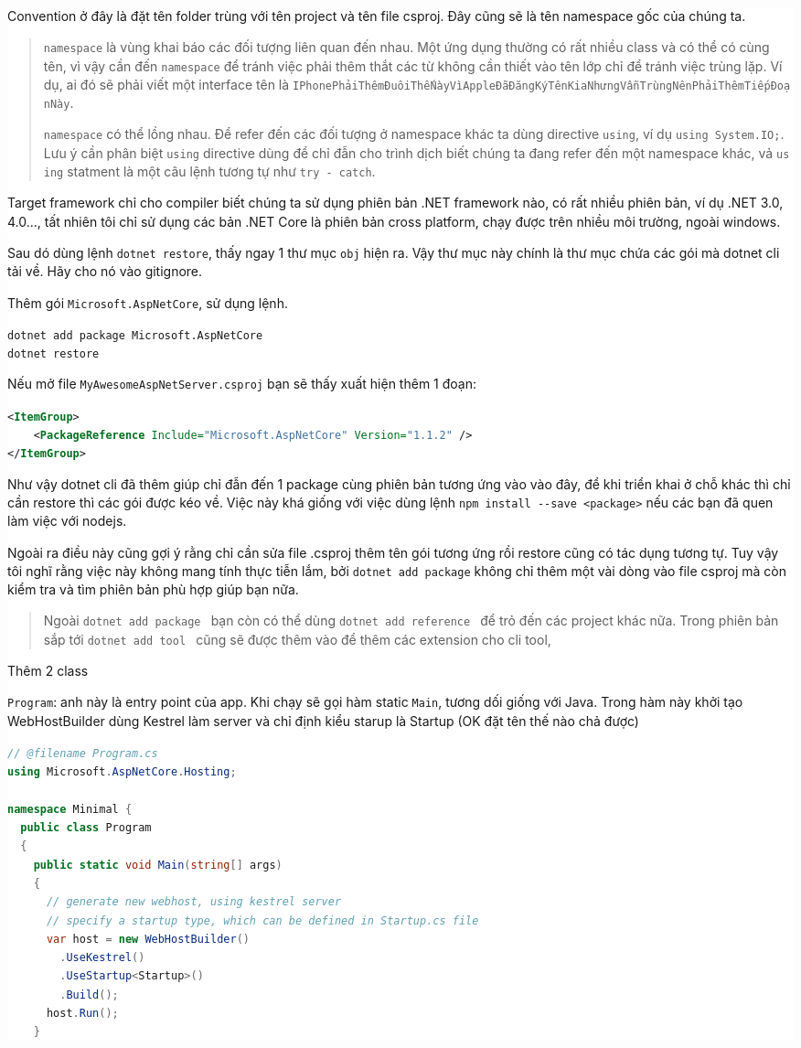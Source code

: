 Convention ở đây là đặt tên folder trùng với tên project và tên file csproj. Đây cũng sẽ là tên namespace gốc của chúng ta.

> `namespace` là vùng khai báo các đối tượng liên quan đến nhau. Một ứng dụng thường có rất nhiều class và có thể có cùng tên, vì vậy cần đến `namespace` để tránh việc phải thêm thắt các từ không cần thiết vào tên lớp chỉ để tránh việc trùng lặp. Ví dụ, ai đó sẽ phải viết một interface tên là `IPhonePhảiThêmĐuôiThếNàyVìAppleĐãĐăngKýTênKiaNhưngVẫnTrùngNênPhảiThêmTiếpĐoạnNày`.
>
> `namespace` có thể lồng nhau. Để refer đến các đối tượng ở namespace khác ta dùng directive `using`, ví dụ `using System.IO;`. Lưu ý cần phân biệt `using` directive dùng để chỉ đẫn cho trình dịch biết chúng ta đang refer đến một namespace khác, vả `using` statment là một câu lệnh tương tự như `try - catch`.

Target framework chỉ cho compiler biết chúng ta sử dụng phiên bản .NET framework nào, có rất nhiều phiên bản, ví dụ .NET 3.0, 4.0..., tất nhiên tôi chỉ sử dụng các bản .NET Core là phiên bản cross platform, chạy được trên nhiều môi trường, ngoài windows.

Sau dó dùng lệnh `dotnet restore`, thấy ngay 1 thư mục `obj` hiện ra. Vậy thư mục này chính là thư mục chứa các gói mà dotnet cli tải về. Hãy cho nó vào gitignore.

Thêm gói `Microsoft.AspNetCore`, sử dụng lệnh.

```sh
dotnet add package Microsoft.AspNetCore
dotnet restore
```

Nếu mở file `MyAwesomeAspNetServer.csproj` bạn sẽ thấy xuất hiện thêm 1 đoạn:

```xml
<ItemGroup>
    <PackageReference Include="Microsoft.AspNetCore" Version="1.1.2" />
</ItemGroup>
```
Như vậy dotnet cli đã thêm giúp chỉ đẫn đến 1 package cùng phiên bản tương ứng vào vào đây, để khi triển khai ở chỗ khác thì chỉ cần restore thì các gói được kéo về. Việc này khá giống với việc dùng lệnh `npm install --save <package>` nếu các bạn đã quen làm việc với nodejs.

Ngoài ra điều này cũng gợi ý rằng chỉ cần sửa file .csproj thêm tên gói tương ứng rồi restore cũng có tác dụng tương tự. Tuy vậy tôi nghĩ rằng việc này không mang tính thực tiễn lắm, bởi `dotnet add package` không chỉ thêm một vài dòng vào file csproj mà còn kiểm tra và tìm phiên bản phù hợp giúp bạn nữa.

> Ngoài `dotnet add package ` bạn còn có thể dùng `dotnet add reference ` để trỏ đến các project khác nữa. Trong phiên bản sắp tới `dotnet add tool ` cũng sẽ được thêm vào để thêm các extension cho cli tool,

Thêm 2 class

`Program`: anh này là entry point của app. Khi chạy sẽ gọi hàm static `Main`, tương dối giống với Java. Trong hàm này khởi tạo WebHostBuilder dùng Kestrel làm server và chỉ định kiểu starup là Startup (OK đặt tên thế nào chả được)
```cs
// @filename Program.cs
using Microsoft.AspNetCore.Hosting;

namespace Minimal {
  public class Program
  {
    public static void Main(string[] args)
    {
      // generate new webhost, using kestrel server
      // specify a startup type, which can be defined in Startup.cs file
      var host = new WebHostBuilder()
        .UseKestrel()
        .UseStartup<Startup>()
        .Build();
      host.Run();
    }
```
